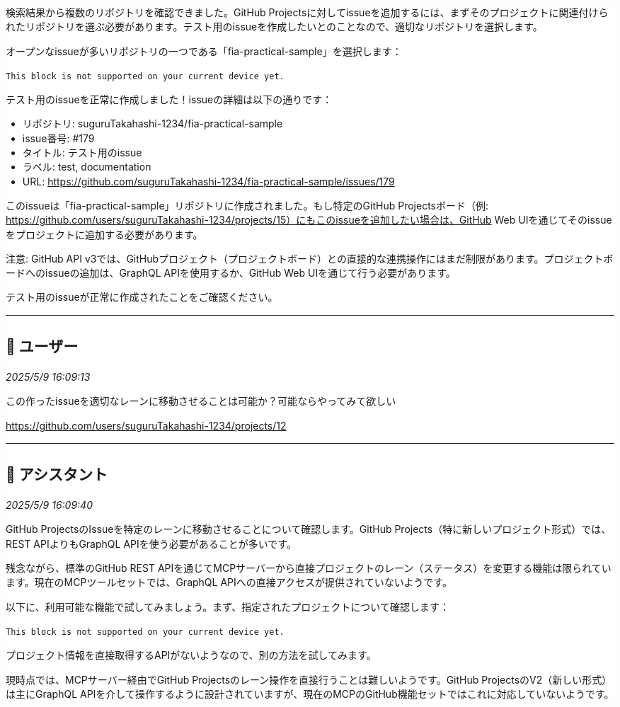 

検索結果から複数のリポジトリを確認できました。GitHub Projectsに対してissueを追加するには、まずそのプロジェクトに関連付けられたリポジトリを選ぶ必要があります。テスト用のissueを作成したいとのことなので、適切なリポジトリを選択します。

オープンなissueが多いリポジトリの一つである「fia-practical-sample」を選択します：
```
This block is not supported on your current device yet.
```



テスト用のissueを正常に作成しました！issueの詳細は以下の通りです：

- リポジトリ: suguruTakahashi-1234/fia-practical-sample
- issue番号: #179
- タイトル: テスト用のissue
- ラベル: test, documentation
- URL: https://github.com/suguruTakahashi-1234/fia-practical-sample/issues/179

このissueは「fia-practical-sample」リポジトリに作成されました。もし特定のGitHub Projectsボード（例: https://github.com/users/suguruTakahashi-1234/projects/15）にもこのissueを追加したい場合は、GitHub Web UIを通じてそのissueをプロジェクトに追加する必要があります。

注意: GitHub API v3では、GitHubプロジェクト（プロジェクトボード）との直接的な連携操作にはまだ制限があります。プロジェクトボードへのissueの追加は、GraphQL APIを使用するか、GitHub Web UIを通じて行う必要があります。

テスト用のissueが正常に作成されたことをご確認ください。

---

## 👤 ユーザー
*2025/5/9 16:09:13*

この作ったissueを適切なレーンに移動させることは可能か？可能ならやってみて欲しい

https://github.com/users/suguruTakahashi-1234/projects/12

---

## 🤖 アシスタント
*2025/5/9 16:09:40*

GitHub ProjectsのIssueを特定のレーンに移動させることについて確認します。GitHub Projects（特に新しいプロジェクト形式）では、REST APIよりもGraphQL APIを使う必要があることが多いです。

残念ながら、標準のGitHub REST APIを通じてMCPサーバーから直接プロジェクトのレーン（ステータス）を変更する機能は限られています。現在のMCPツールセットでは、GraphQL APIへの直接アクセスが提供されていないようです。

以下に、利用可能な機能で試してみましょう。まず、指定されたプロジェクトについて確認します：
```
This block is not supported on your current device yet.
```



プロジェクト情報を直接取得するAPIがないようなので、別の方法を試してみます。

現時点では、MCPサーバー経由でGitHub Projectsのレーン操作を直接行うことは難しいようです。GitHub ProjectsのV2（新しい形式）は主にGraphQL APIを介して操作するように設計されていますが、現在のMCPのGitHub機能セットではこれに対応していないようです。
